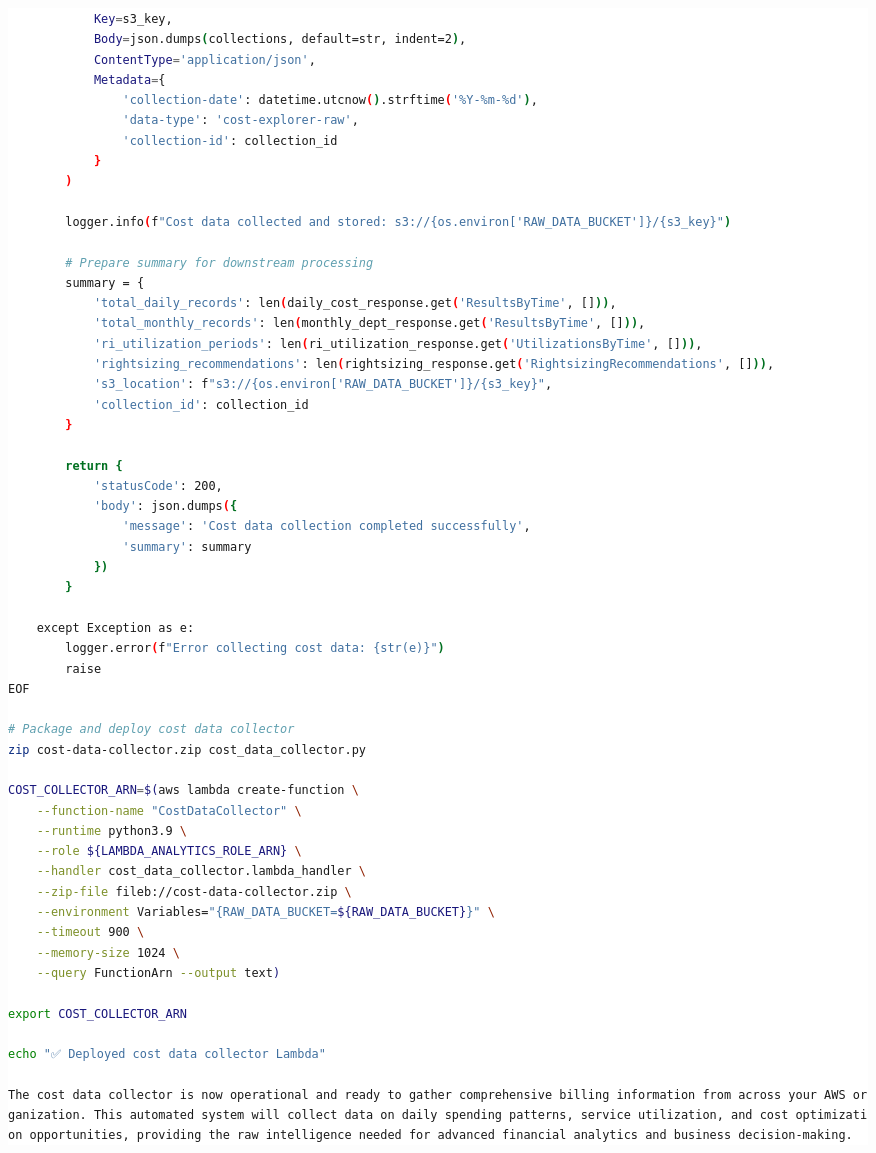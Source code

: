    ```bash
               Key=s3_key,
               Body=json.dumps(collections, default=str, indent=2),
               ContentType='application/json',
               Metadata={
                   'collection-date': datetime.utcnow().strftime('%Y-%m-%d'),
                   'data-type': 'cost-explorer-raw',
                   'collection-id': collection_id
               }
           )
           
           logger.info(f"Cost data collected and stored: s3://{os.environ['RAW_DATA_BUCKET']}/{s3_key}")
           
           # Prepare summary for downstream processing
           summary = {
               'total_daily_records': len(daily_cost_response.get('ResultsByTime', [])),
               'total_monthly_records': len(monthly_dept_response.get('ResultsByTime', [])),
               'ri_utilization_periods': len(ri_utilization_response.get('UtilizationsByTime', [])),
               'rightsizing_recommendations': len(rightsizing_response.get('RightsizingRecommendations', [])),
               's3_location': f"s3://{os.environ['RAW_DATA_BUCKET']}/{s3_key}",
               'collection_id': collection_id
           }
           
           return {
               'statusCode': 200,
               'body': json.dumps({
                   'message': 'Cost data collection completed successfully',
                   'summary': summary
               })
           }
           
       except Exception as e:
           logger.error(f"Error collecting cost data: {str(e)}")
           raise
   EOF
   
   # Package and deploy cost data collector
   zip cost-data-collector.zip cost_data_collector.py
   
   COST_COLLECTOR_ARN=$(aws lambda create-function \
       --function-name "CostDataCollector" \
       --runtime python3.9 \
       --role ${LAMBDA_ANALYTICS_ROLE_ARN} \
       --handler cost_data_collector.lambda_handler \
       --zip-file fileb://cost-data-collector.zip \
       --environment Variables="{RAW_DATA_BUCKET=${RAW_DATA_BUCKET}}" \
       --timeout 900 \
       --memory-size 1024 \
       --query FunctionArn --output text)
   
   export COST_COLLECTOR_ARN
   
   echo "✅ Deployed cost data collector Lambda"

   The cost data collector is now operational and ready to gather comprehensive billing information from across your AWS organization. This automated system will collect data on daily spending patterns, service utilization, and cost optimization opportunities, providing the raw intelligence needed for advanced financial analytics and business decision-making.
   ```
